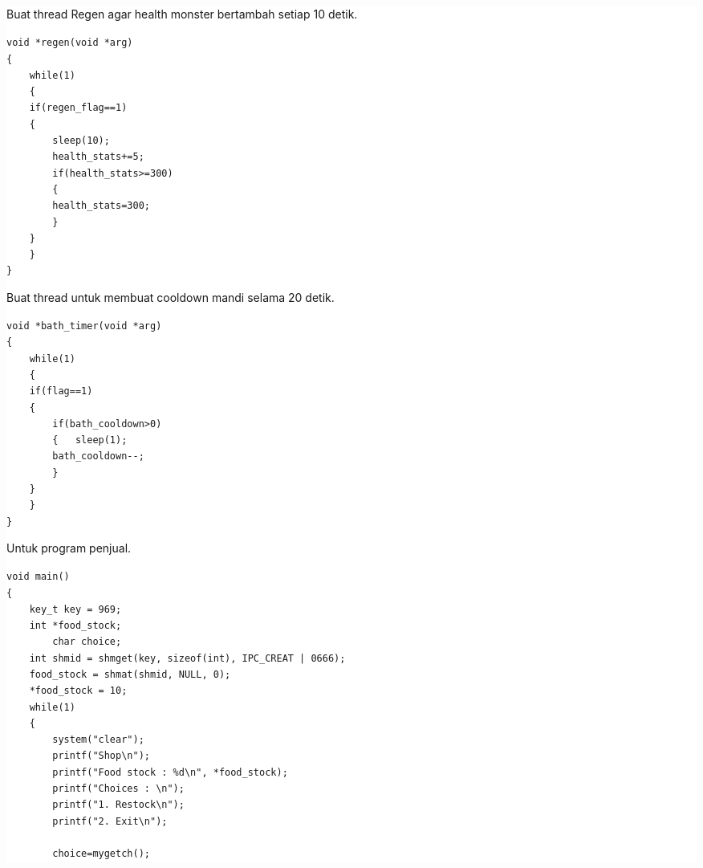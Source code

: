 Buat thread Regen agar health monster bertambah setiap 10 detik.

	void *regen(void *arg)
	{
	    while(1)
	    {
		if(regen_flag==1)
		{
		    sleep(10);
		    health_stats+=5;
		    if(health_stats>=300)
		    {
			health_stats=300;
		    }
		}
	    }
	}

Buat thread untuk membuat cooldown mandi selama 20  detik.

	void *bath_timer(void *arg)
	{
	    while(1)
	    {
		if(flag==1)
		{
		    if(bath_cooldown>0)
		    {	sleep(1);
		    bath_cooldown--;
		    }
		}
	    }
	}
	
Untuk program penjual.

	void main()
	{
		key_t key = 969;
		int *food_stock;
		    char choice;
		int shmid = shmget(key, sizeof(int), IPC_CREAT | 0666);
		food_stock = shmat(shmid, NULL, 0);
		*food_stock = 10;
		while(1)
		{
			system("clear");
			printf("Shop\n");
			printf("Food stock : %d\n", *food_stock);
			printf("Choices : \n");
			printf("1. Restock\n");
			printf("2. Exit\n");

			choice=mygetch();

